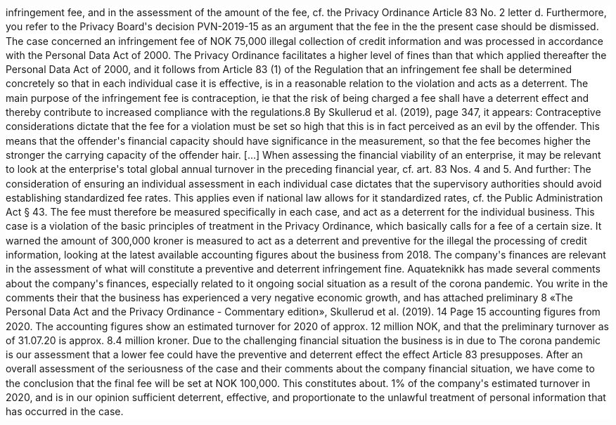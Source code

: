 infringement fee, and in the assessment of the amount of the fee, cf. the Privacy Ordinance Article 83 No. 2
letter d.
Furthermore, you refer to the Privacy Board's decision PVN-2019-15 as an argument that the fee in the
the present case should be dismissed. The case concerned an infringement fee of NOK 75,000
illegal collection of credit information and was processed in accordance with the Personal Data Act of 2000.
The Privacy Ordinance facilitates a higher level of fines than that which applied thereafter
the Personal Data Act of 2000, and it follows from Article 83 (1) of the Regulation that an infringement fee
shall be determined concretely so that in each individual case it is effective, is in a reasonable relation to
the violation and acts as a deterrent. The main purpose of the infringement fee is contraception, ie that
the risk of being charged a fee shall have a deterrent effect and thereby contribute to increased compliance with
the regulations.8
By Skullerud et al. (2019), page 347, it appears:
Contraceptive considerations dictate that the fee for a violation must be set so high that this is in fact
perceived as an evil by the offender. This means that the offender's financial capacity should
have significance in the measurement, so that the fee becomes higher the stronger the carrying capacity of the offender
hair. \[…\] When assessing the financial viability of an enterprise, it may be relevant to look at
the enterprise's total global annual turnover in the preceding financial year, cf. art. 83 Nos. 4 and 5.
And further:
The consideration of ensuring an individual assessment in each individual case dictates that the supervisory authorities
should avoid establishing standardized fee rates. This applies even if national law allows for it
standardized rates, cf. the Public Administration Act § 43.
The fee must therefore be measured specifically in each case, and act as a deterrent for the individual business.
This case is a violation of the basic principles of treatment in
the Privacy Ordinance, which basically calls for a fee of a certain size. It warned
the amount of 300,000 kroner is measured to act as a deterrent and preventive for the illegal
the processing of credit information, looking at the latest available accounting figures about the business
from 2018.
The company's finances are relevant in the assessment of what will constitute a preventive and deterrent
infringement fine.
Aquateknikk has made several comments about the company's finances, especially related to it
ongoing social situation as a result of the corona pandemic. You write in the comments
their that the business has experienced a very negative economic growth, and has attached preliminary
8 «The Personal Data Act and the Privacy Ordinance - Commentary edition», Skullerud et al. (2019).
14
Page 15
accounting figures from 2020. The accounting figures show an estimated turnover for 2020 of approx. 12 million
NOK, and that the preliminary turnover as of 31.07.20 is approx. 8.4 million kroner.
Due to the challenging financial situation the business is in due to
The corona pandemic is our assessment that a lower fee could have the preventive and deterrent effect
the effect Article 83 presupposes.
After an overall assessment of the seriousness of the case and their comments about the company
financial situation, we have come to the conclusion that the final fee will be set at NOK 100,000. This constitutes
about. 1% of the company's estimated turnover in 2020, and is in our opinion sufficient
deterrent, effective, and proportionate to the unlawful treatment of
personal information that has occurred in the case.